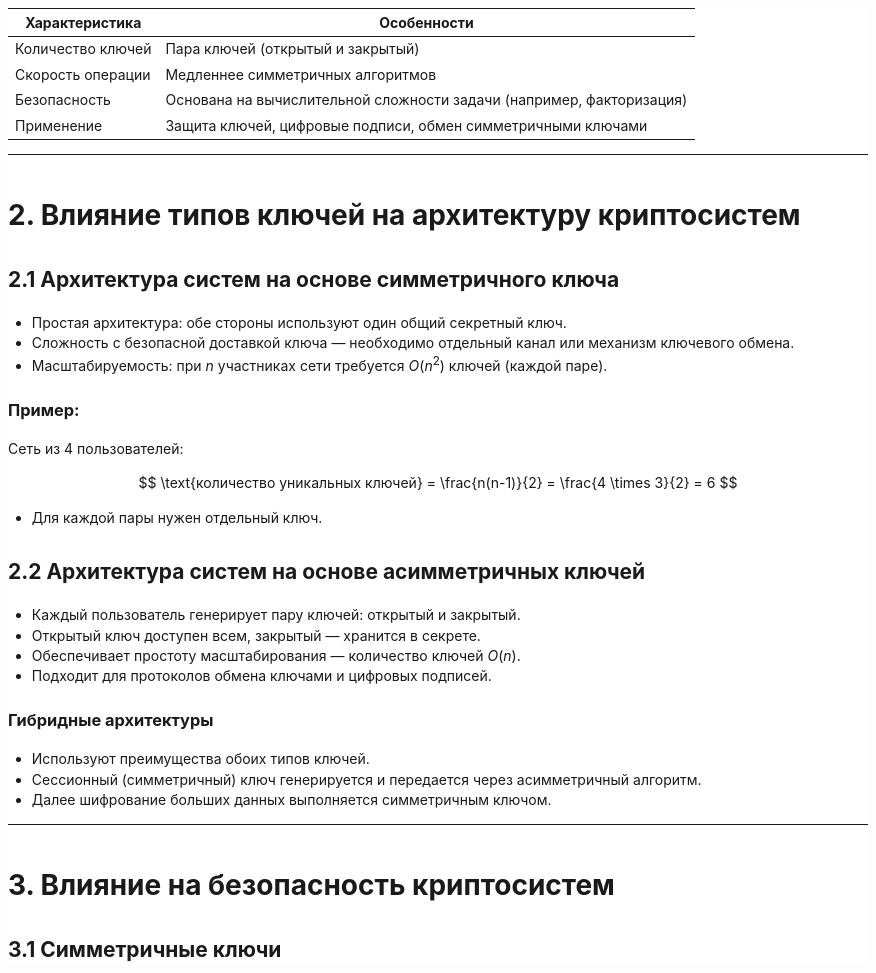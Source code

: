 | Характеристика     | Особенности                      |
|--------------------|---------------------------------|
| Количество ключей   | Пара ключей (открытый и закрытый) |
| Скорость операции   | Медленнее симметричных алгоритмов  |
| Безопасность       | Основана на вычислительной сложности задачи (например, факторизация) |
| Применение         | Защита ключей, цифровые подписи, обмен симметричными ключами |

---

# 2. Влияние типов ключей на архитектуру криптосистем

## 2.1 Архитектура систем на основе симметричного ключа

- Простая архитектура: обе стороны используют один общий секретный ключ.
- Сложность с безопасной доставкой ключа — необходимо отдельный канал или механизм ключевого обмена.
- Масштабируемость: при $n$ участниках сети требуется $O(n^2)$ ключей (каждой паре).

### Пример:

Сеть из 4 пользователей:

$$
\text{количество уникальных ключей} = \frac{n(n-1)}{2} = \frac{4 \times 3}{2} = 6
$$

- Для каждой пары нужен отдельный ключ.

## 2.2 Архитектура систем на основе асимметричных ключей

- Каждый пользователь генерирует пару ключей: открытый и закрытый.
- Открытый ключ доступен всем, закрытый — хранится в секрете.
- Обеспечивает простоту масштабирования — количество ключей $O(n)$.
- Подходит для протоколов обмена ключами и цифровых подписей.

### Гибридные архитектуры

- Используют преимущества обоих типов ключей.
- Сессионный (симметричный) ключ генерируется и передается через асимметричный алгоритм.
- Далее шифрование больших данных выполняется симметричным ключом.
  
---

# 3. Влияние на безопасность криптосистем

## 3.1 Симметричные ключи
